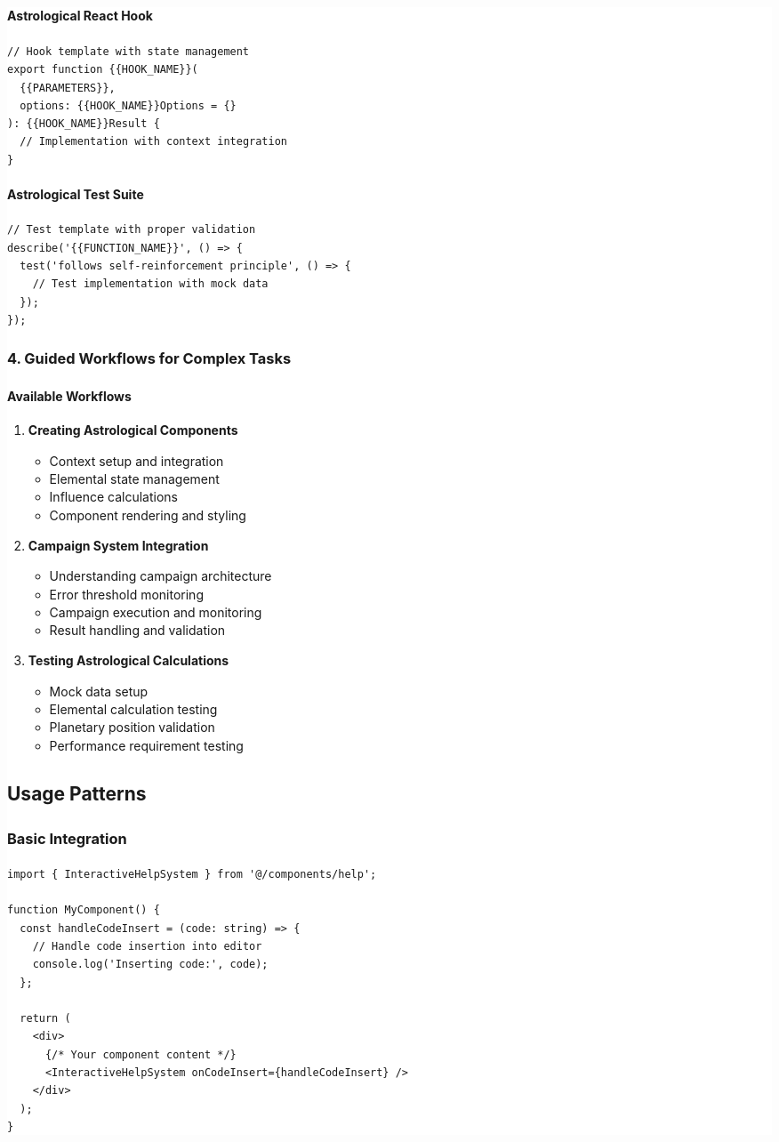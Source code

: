 #### Astrological React Hook
```tsx
// Hook template with state management
export function {{HOOK_NAME}}(
  {{PARAMETERS}},
  options: {{HOOK_NAME}}Options = {}
): {{HOOK_NAME}}Result {
  // Implementation with context integration
}
```

#### Astrological Test Suite
```tsx
// Test template with proper validation
describe('{{FUNCTION_NAME}}', () => {
  test('follows self-reinforcement principle', () => {
    // Test implementation with mock data
  });
});
```

### 4. Guided Workflows for Complex Tasks

#### Available Workflows

1. **Creating Astrological Components**
   - Context setup and integration
   - Elemental state management
   - Influence calculations
   - Component rendering and styling

2. **Campaign System Integration**
   - Understanding campaign architecture
   - Error threshold monitoring
   - Campaign execution and monitoring
   - Result handling and validation

3. **Testing Astrological Calculations**
   - Mock data setup
   - Elemental calculation testing
   - Planetary position validation
   - Performance requirement testing

## Usage Patterns

### Basic Integration

```tsx
import { InteractiveHelpSystem } from '@/components/help';

function MyComponent() {
  const handleCodeInsert = (code: string) => {
    // Handle code insertion into editor
    console.log('Inserting code:', code);
  };

  return (
    <div>
      {/* Your component content */}
      <InteractiveHelpSystem onCodeInsert={handleCodeInsert} />
    </div>
  );
}
```
